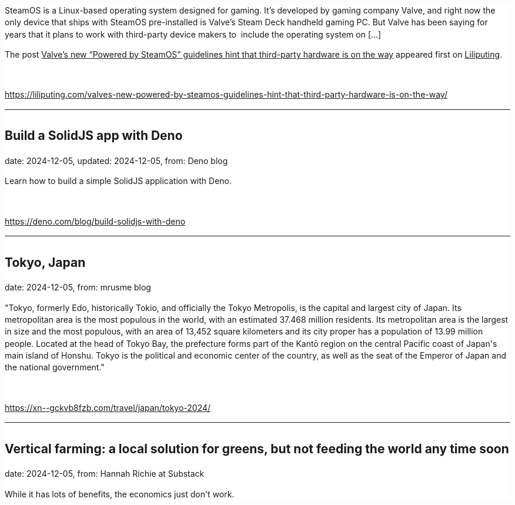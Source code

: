 <p>SteamOS is a Linux-based operating system designed for gaming. It&#8217;s developed by gaming company Valve, and right now the only device that ships with SteamOS pre-installed is Valve&#8217;s Steam Deck handheld gaming PC. But Valve has been saying for years that it plans to work with third-party device makers to  include the operating system on [&#8230;]</p>
<p>The post <a href="https://liliputing.com/valves-new-powered-by-steamos-guidelines-hint-that-third-party-hardware-is-on-the-way/">Valve&#8217;s new &#8220;Powered by SteamOS&#8221; guidelines hint that third-party hardware is on the way</a> appeared first on <a href="https://liliputing.com">Liliputing</a>.</p>
 

<br> 

<https://liliputing.com/valves-new-powered-by-steamos-guidelines-hint-that-third-party-hardware-is-on-the-way/>

---

## Build a SolidJS app with Deno

date: 2024-12-05, updated: 2024-12-05, from: Deno blog

Learn how to build a simple SolidJS application with Deno. 

<br> 

<https://deno.com/blog/build-solidjs-with-deno>

---

## Tokyo, Japan

date: 2024-12-05, from: mrusme blog

"Tokyo, formerly Edo, historically Tokio, and officially the Tokyo Metropolis,
is the capital and largest city of Japan. Its metropolitan area is the most
populous in the world, with an estimated 37.468 million residents. Its
metropolitan area is the largest in size and the most populous, with an area
of 13,452 square kilometers and its city proper has a population of 13.99
million people. Located at the head of Tokyo Bay, the prefecture forms part of
the Kantō region on the central Pacific coast of Japan's main island of
Honshu. Tokyo is the political and economic center of the country, as well as
the seat of the Emperor of Japan and the national government." 

<br> 

<https://xn--gckvb8fzb.com/travel/japan/tokyo-2024/>

---

## Vertical farming: a local solution for greens, but not feeding the world any time soon

date: 2024-12-05, from: Hannah Richie at Substack

While it has lots of benefits, the economics just don't work. 
